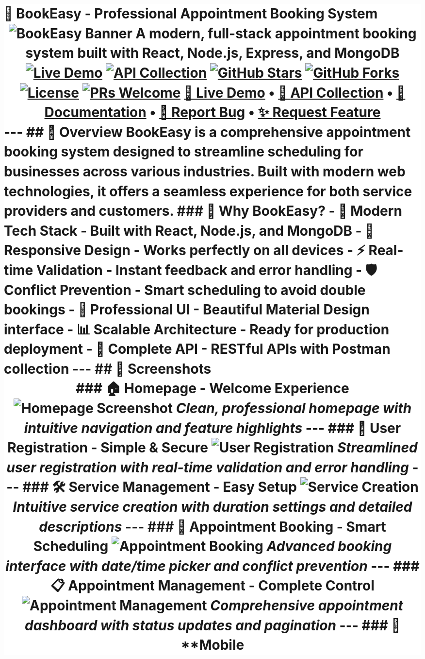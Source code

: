 # 📅 BookEasy - Professional Appointment Booking System <div align="center"> ![BookEasy Banner](https://via.placeholder.com/1200x300/667eea/ffffff?text=BookEasy+-+Professional+Appointment+Booking+System) **A modern, full-stack appointment booking system built with React, Node.js, Express, and MongoDB** [![Live Demo](https://img.shields.io/badge/🚀-Live%20Demo-success?style=for-the-badge)](https://your-demo-link.vercel.app) [![API Collection](https://img.shields.io/badge/📡-Postman%20Collection-orange?style=for-the-badge&logo=postman)](https://documenter.getpostman.com/view/your-collection-id) [![GitHub Stars](https://img.shields.io/github/stars/yourusername/appointment-booking-system?style=for-the-badge&logo=github)](https://github.com/yourusername/appointment-booking-system/stargazers) [![GitHub Forks](https://img.shields.io/github/forks/yourusername/appointment-booking-system?style=for-the-badge&logo=github)](https://github.com/yourusername/appointment-booking-system/network/members) [![License](https://img.shields.io/badge/📄-MIT%20License-yellow?style=for-the-badge)](LICENSE) [![PRs Welcome](https://img.shields.io/badge/💡-PRs%20Welcome-brightgreen?style=for-the-badge)](CONTRIBUTING.md) [🚀 **Live Demo**](https://your-demo-link.vercel.app) • [📡 **API Collection**](https://documenter.getpostman.com/view/your-collection-id) • [📖 **Documentation**](#-api-documentation) • [🐛 **Report Bug**](https://github.com/yourusername/appointment-booking-system/issues) • [✨ **Request Feature**](https://github.com/yourusername/appointment-booking-system/issues) </div> --- ## 🎯 **Overview** BookEasy is a comprehensive appointment booking system designed to streamline scheduling for businesses across various industries. Built with modern web technologies, it offers a seamless experience for both service providers and customers. ### 🌟 **Why BookEasy?** - **🚀 Modern Tech Stack** - Built with React, Node.js, and MongoDB - **📱 Responsive Design** - Works perfectly on all devices - **⚡ Real-time Validation** - Instant feedback and error handling - **🛡️ Conflict Prevention** - Smart scheduling to avoid double bookings - **🎨 Professional UI** - Beautiful Material Design interface - **📊 Scalable Architecture** - Ready for production deployment - **📡 Complete API** - RESTful APIs with Postman collection --- ## 📸 **Screenshots** <div align="center"> ### 🏠 **Homepage - Welcome Experience** ![Homepage Screenshot](https://via.placeholder.com/900x500/667eea/ffffff?text=📅+Beautiful+Homepage+with+Feature+Cards+%26+Modern+Design) *Clean, professional homepage with intuitive navigation and feature highlights* --- ### 👤 **User Registration - Simple & Secure** ![User Registration](https://via.placeholder.com/900x500/1976d2/ffffff?text=👤+User+Registration+Form+with+Validation) *Streamlined user registration with real-time validation and error handling* --- ### 🛠️ **Service Management - Easy Setup** ![Service Creation](https://via.placeholder.com/900x500/dc004e/ffffff?text=🛠️+Service+Creation+with+Duration+%26+Description) *Intuitive service creation with duration settings and detailed descriptions* --- ### 📅 **Appointment Booking - Smart Scheduling** ![Appointment Booking](https://via.placeholder.com/900x500/388e3c/ffffff?text=📅+Smart+Appointment+Booking+with+Date+Picker) *Advanced booking interface with date/time picker and conflict prevention* --- ### 📋 **Appointment Management - Complete Control** ![Appointment Management](https://via.placeholder.com/900x500/f57c00/ffffff?text=📋+Professional+Appointment+Management+Dashboard) *Comprehensive appointment dashboard with status updates and pagination* --- ### 📱 **Mobile